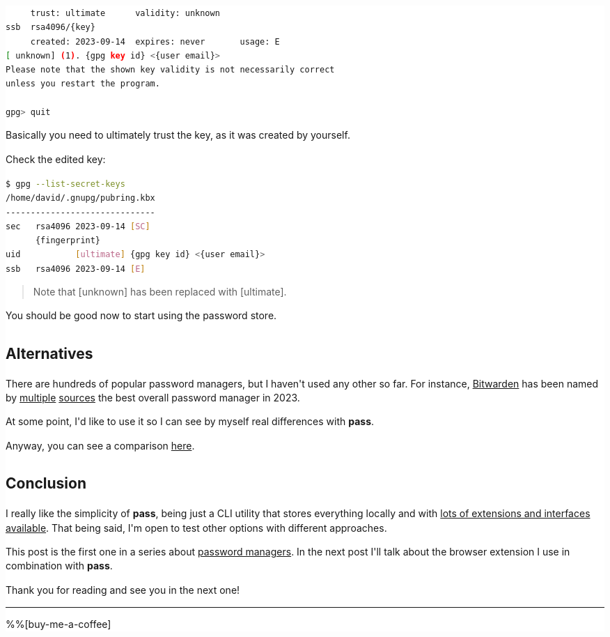 ```bash
     trust: ultimate      validity: unknown
ssb  rsa4096/{key}
     created: 2023-09-14  expires: never       usage: E
[ unknown] (1). {gpg key id} <{user email}>
Please note that the shown key validity is not necessarily correct
unless you restart the program.

gpg> quit
```

Basically you need to ultimately trust the key, as it was created by yourself.

Check the edited key:

```bash
$ gpg --list-secret-keys
/home/david/.gnupg/pubring.kbx
------------------------------
sec   rsa4096 2023-09-14 [SC]
      {fingerprint}
uid           [ultimate] {gpg key id} <{user email}>
ssb   rsa4096 2023-09-14 [E]
```

> Note that [unknown] has been replaced with [ultimate].

You should be good now to start using the password store.

## Alternatives

There are hundreds of popular password managers, but I haven't used any other so far.
For instance, [Bitwarden](https://bitwarden.com/) has been named by [multiple](https://www.pcmag.com/picks/the-best-password-managers) [sources](https://www.cnet.com/tech/services-and-software/best-password-manager/) the best overall password manager in 2023.

At some point, I'd like to use it so I can see by myself real differences with **pass**.

Anyway, you can see a comparison [here](https://www.slant.co/versus/2840/19421/~pass_vs_bitwarden).

## Conclusion

I really like the simplicity of **pass**, being just a CLI utility that stores everything locally and with [lots of extensions and interfaces available](https://github.com/tijn/awesome-password-store). That being said, I'm open to test other options with different approaches.

This post is the first one in a series about [password managers](https://blog.davidmp.es/series/password-managers). In the next post I'll talk about the browser extension I use in combination with **pass**.

Thank you for reading and see you in the next one!

---

%%[buy-me-a-coffee]